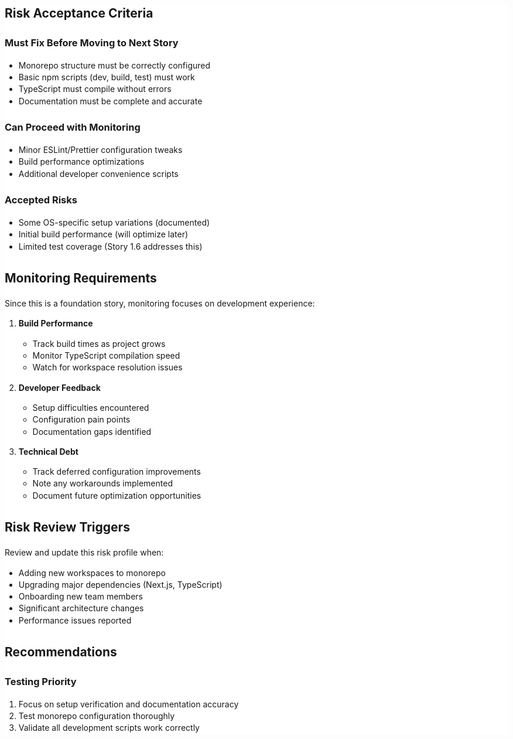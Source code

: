 ## Risk Acceptance Criteria

### Must Fix Before Moving to Next Story
- Monorepo structure must be correctly configured
- Basic npm scripts (dev, build, test) must work
- TypeScript must compile without errors
- Documentation must be complete and accurate

### Can Proceed with Monitoring
- Minor ESLint/Prettier configuration tweaks
- Build performance optimizations
- Additional developer convenience scripts

### Accepted Risks
- Some OS-specific setup variations (documented)
- Initial build performance (will optimize later)
- Limited test coverage (Story 1.6 addresses this)

## Monitoring Requirements

Since this is a foundation story, monitoring focuses on development experience:

1. **Build Performance**
   - Track build times as project grows
   - Monitor TypeScript compilation speed
   - Watch for workspace resolution issues

2. **Developer Feedback**
   - Setup difficulties encountered
   - Configuration pain points
   - Documentation gaps identified

3. **Technical Debt**
   - Track deferred configuration improvements
   - Note any workarounds implemented
   - Document future optimization opportunities

## Risk Review Triggers

Review and update this risk profile when:
- Adding new workspaces to monorepo
- Upgrading major dependencies (Next.js, TypeScript)
- Onboarding new team members
- Significant architecture changes
- Performance issues reported

## Recommendations

### Testing Priority
1. Focus on setup verification and documentation accuracy
2. Test monorepo configuration thoroughly
3. Validate all development scripts work correctly
